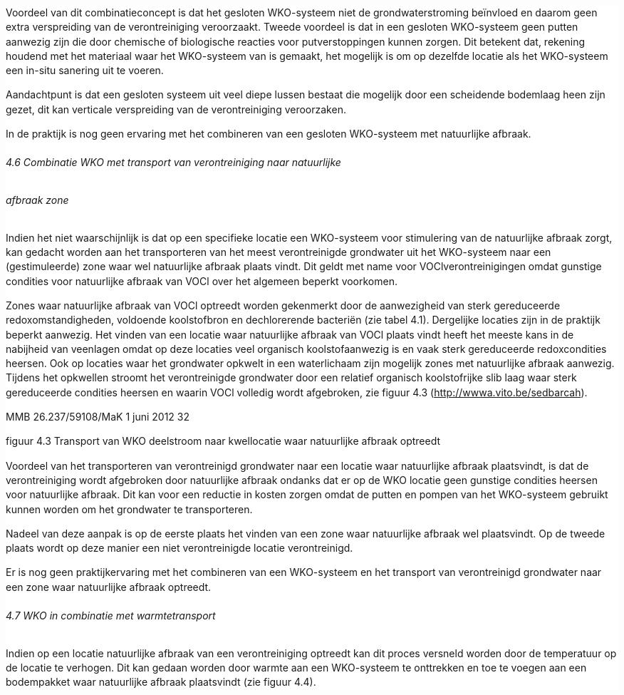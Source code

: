  Voordeel van dit combinatieconcept is dat het gesloten WKO-systeem niet de grondwaterstroming beïnvloed en daarom geen extra verspreiding van de verontreiniging veroorzaakt. Tweede voordeel is dat in een gesloten WKO-systeem geen putten aanwezig zijn die door chemische of biologische reacties voor putverstoppingen kunnen zorgen. Dit betekent dat, rekening houdend met het materiaal waar het WKO-systeem van is gemaakt, het mogelijk is om op dezelfde locatie als het WKO-systeem een in-situ sanering uit te voeren. 

 Aandachtpunt is dat een gesloten systeem uit veel diepe lussen bestaat die mogelijk door een scheidende bodemlaag heen zijn gezet, dit kan verticale verspreiding van de verontreiniging veroorzaken. 

 In de praktijk is nog geen ervaring met het combineren van een gesloten WKO-systeem met natuurlijke afbraak. 

###### 4.6 Combinatie WKO met transport van verontreiniging naar natuurlijke 

###### afbraak zone 

 Indien het niet waarschijnlijk is dat op een specifieke locatie een WKO-systeem voor stimulering van de natuurlijke afbraak zorgt, kan gedacht worden aan het transporteren van het meest verontreinigde grondwater uit het WKO-systeem naar een (gestimuleerde) zone waar wel natuurlijke afbraak plaats vindt. Dit geldt met name voor VOClverontreinigingen omdat gunstige condities voor natuurlijke afbraak van VOCl over het algemeen beperkt voorkomen. 

 Zones waar natuurlijke afbraak van VOCl optreedt worden gekenmerkt door de aanwezigheid van sterk gereduceerde redoxomstandigheden, voldoende koolstofbron en dechlorerende bacteriën (zie tabel 4.1). Dergelijke locaties zijn in de praktijk beperkt aanwezig. Het vinden van een locatie waar natuurlijke afbraak van VOCl plaats vindt heeft het meeste kans in de nabijheid van veenlagen omdat op deze locaties veel organisch koolstofaanwezig is en vaak sterk gereduceerde redoxcondities heersen. Ook op locaties waar het grondwater opkwelt in een waterlichaam zijn mogelijk zones met natuurlijke afbraak aanwezig. Tijdens het opkwellen stroomt het verontreinigde grondwater door een relatief organisch koolstofrijke slib laag waar sterk gereduceerde condities heersen en waarin VOCl volledig wordt afgebroken, zie figuur 4.3 (http://wwwa.vito.be/sedbarcah). 


 MMB 26.237/59108/MaK 1 juni 2012 32 

 figuur 4.3 Transport van WKO deelstroom naar kwellocatie waar natuurlijke afbraak optreedt 

 Voordeel van het transporteren van verontreinigd grondwater naar een locatie waar natuurlijke afbraak plaatsvindt, is dat de verontreiniging wordt afgebroken door natuurlijke afbraak ondanks dat er op de WKO locatie geen gunstige condities heersen voor natuurlijke afbraak. Dit kan voor een reductie in kosten zorgen omdat de putten en pompen van het WKO-systeem gebruikt kunnen worden om het grondwater te transporteren. 

 Nadeel van deze aanpak is op de eerste plaats het vinden van een zone waar natuurlijke afbraak wel plaatsvindt. Op de tweede plaats wordt op deze manier een niet verontreinigde locatie verontreinigd. 

 Er is nog geen praktijkervaring met het combineren van een WKO-systeem en het transport van verontreinigd grondwater naar een zone waar natuurlijke afbraak optreedt. 

###### 4.7 WKO in combinatie met warmtetransport 

 Indien op een locatie natuurlijke afbraak van een verontreiniging optreedt kan dit proces versneld worden door de temperatuur op de locatie te verhogen. Dit kan gedaan worden door warmte aan een WKO-systeem te onttrekken en toe te voegen aan een bodempakket waar natuurlijke afbraak plaatsvindt (zie figuur 4.4). 
